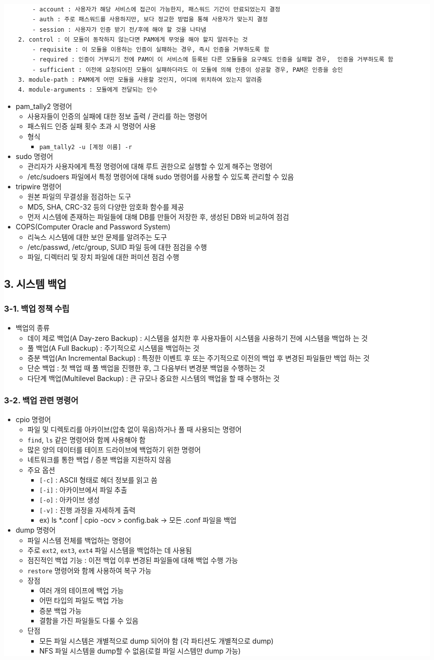             - account : 사용자가 해당 서비스에 접근이 가능한지, 패스워드 기간이 만료되었는지 결정
            - auth : 주로 패스워드를 사용하지만, 보다 정교한 방법을 통해 사용자가 맞는지 결정
            - session : 사용자가 인증 받기 전/후에 해야 할 것을 나타냄
        2. control : 이 모듈이 동작하지 않는다면 PAM에게 무엇을 해야 할지 알려주는 것
            - requisite : 이 모듈을 이용하는 인증이 실패하는 경우, 즉시 인증을 거부하도록 함
            - required : 인증이 거부되기 전에 PAM이 이 서비스에 등록된 다른 모듈들을 요구해도 인증을 실패할 경우,  인증을 거부하도록 함
            - sufficient : 이전에 요청되어진 모듈이 실패하더라도 이 모듈에 의해 인증이 성공할 경우, PAM은 인증을 승인
        3. module-path : PAM에게 어떤 모듈을 사용할 것인지, 어디에 위치하여 있는지 알려줌  
        4. module-arguments : 모듈에게 전달되는 인수
- pam_tally2 명령어 
    - 사용자들이 인증의 실패에 대한 정보 출력 / 관리를 하는 명령어
    - 패스워드 인증 실패 횟수 초과 시 명령어 사용
    - 형식
        - `pam_tally2 -u [계정 이름] -r`
- sudo 명령어 
    - 관리자가 사용자에게 특정 명령어에 대해 루트 권한으로 실행할 수 있게 해주는 명령어
    - /etc/sudoers 파일에서 특정 명령어에 대해 sudo 명령어를 사용할 수 있도록 관리할 수 있음
- tripwire 명령어 
    - 원본 파일의 무결성을 점검하는 도구
    - MD5, SHA, CRC-32 등의 다양한 암호화 함수를 제공
    - 먼저 시스템에 존재하는 파일들에 대해 DB를 만들어 저장한 후, 생성된 DB와 비교하여 점검
- COPS(Computer Oracle and Password System) 
    - 리눅스 시스템에 대한 보안 문제를 알려주는 도구
    - /etc/passwd, /etc/group, SUID 파일 등에 대한 점검을 수행
    - 파일, 디렉터리 및 장치 파일에 대한 퍼미션 점검 수행

## 3. 시스템 백업

### 3-1. 백업 정책 수립

- 백업의 종류 
    - 데이 제로 백업(A Day-zero Backup) : 시스템을 설치한 후 사용자들이 시스템을 사용하기 전에 시스템을 백업하 는 것
    - 풀 백업(A Full Backup) : 주기적으로 시스템을 백업하는 것
    - 증분 백업(An Incremental Backup) : 특정한 이벤트 후 또는 주기적으로 이전의 백업 후 변경된 파일들만 백업 하는 것
    - 단순 백업 : 첫 백업 때 풀 백업을 진행한 후, 그 다음부터 변경분 백업을 수행하는 것
    - 다단계 백업(Multilevel Backup) : 큰 규모나 중요한 시스템의 백업을 할 때 수행하는 것

### 3-2. 백업 관련 명령어

- cpio 명령어 
    - 파일 및 디렉토리를 아카이브(압축 없이 묶음)하거나 풀 때 사용되는 명령어
    - `find`, `ls` 같은 명령어와 함께 사용해야 함
    - 많은 양의 데이터를 테이프 드라이브에 백업하기 위한 명령어
    - 네트워크를 통한 백업 / 증분 백업을 지원하지 않음
    - 주요 옵션
        - `[-c]` : ASCII 형태로 헤더 정보를 읽고 씀
        - `[-i]` : 아카이브에서 파일 추출
        - `[-o]` : 아카이브 생성
        - `[-v]` : 진행 과정을 자세하게 출력
        - ex) ls *.conf | cpio -ocv > config.bak → 모든 .conf 파일을 백업
- dump 명령어 
    - 파일 시스템 전체를 백업하는 명령어
    - 주로 `ext2`, `ext3`, `ext4` 파일 시스템을 백업하는 데 사용됨
    - 점진적인 백업 기능 : 이전 백업 이후 변경된 파일들에 대해 백업 수행 가능
    - `restore` 명령어와 함께 사용하여 복구 가능
    - 장점
        - 여러 개의 테이프에 백업 가능
        - 어떤 타입의 파일도 백업 가능
        - 증분 백업 가능
        - 결함을 가진 파일들도 다룰 수 있음
    - 단점
        - 모든 파일 시스템은 개별적으로 dump 되어야 함 (각 파티션도 개별적으로 dump)
        - NFS 파일 시스템을 dump할 수 없음(로컬 파일 시스템만 dump 가능)